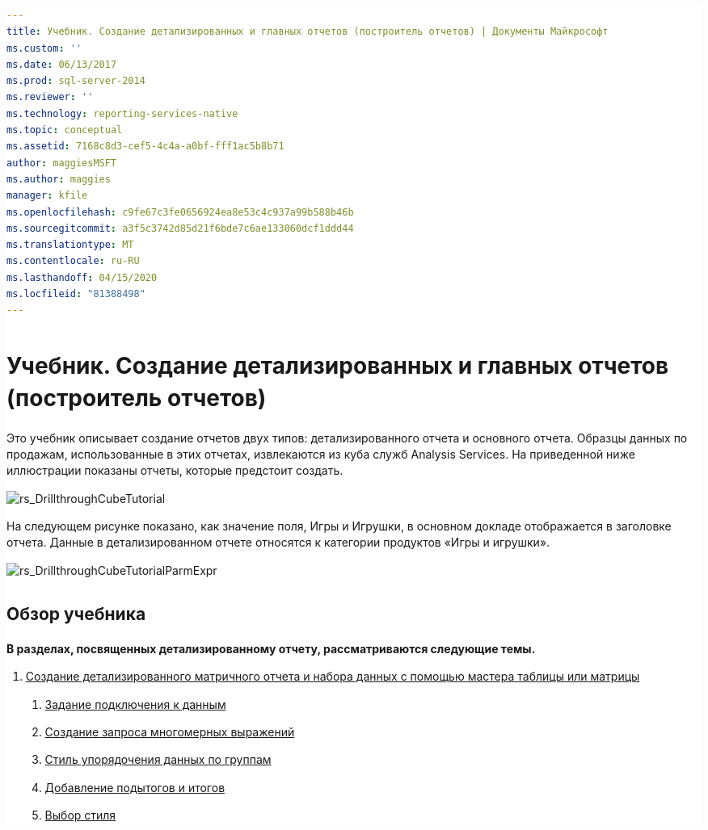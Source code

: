 ```yaml
---
title: Учебник. Создание детализированных и главных отчетов (построитель отчетов) | Документы Майкрософт
ms.custom: ''
ms.date: 06/13/2017
ms.prod: sql-server-2014
ms.reviewer: ''
ms.technology: reporting-services-native
ms.topic: conceptual
ms.assetid: 7168c8d3-cef5-4c4a-a0bf-fff1ac5b8b71
author: maggiesMSFT
ms.author: maggies
manager: kfile
ms.openlocfilehash: c9fe67c3fe0656924ea8e53c4c937a99b588b46b
ms.sourcegitcommit: a3f5c3742d85d21f6bde7c6ae133060dcf1ddd44
ms.translationtype: MT
ms.contentlocale: ru-RU
ms.lasthandoff: 04/15/2020
ms.locfileid: "81388498"
---
```

# <a name="tutorial-creating-drillthrough-and-main-reports-report-builder"></a>Учебник. Создание детализированных и главных отчетов (построитель отчетов)
  Это учебник описывает создание отчетов двух типов: детализированного отчета и основного отчета. Образцы данных по продажам, использованные в этих отчетах, извлекаются из куба служб Analysis Services. На приведенной ниже иллюстрации показаны отчеты, которые предстоит создать.  
  
 ![rs_DrillthroughCubeTutorial](../../2014/tutorials/media/rs-drillthroughcubetutorial.gif "rs_DrillthroughCubeTutorial")  
  
 На следующем рисунке показано, как значение поля, Игры и Игрушки, в основном докладе отображается в заголовке отчета. Данные в детализированном отчете относятся к категории продуктов «Игры и игрушки».  
  
 ![rs_DrillthroughCubeTutorialParmExpr](../../2014/tutorials/media/rs-drillthroughcubetutorialparmexpr.gif "rs_DrillthroughCubeTutorialParmExpr")  
  
## <a name="what-you-will-learn"></a>Обзор учебника  
 **В разделах, посвященных детализированному отчету, рассматриваются следующие темы.**  
  
1.  [Создание детализированного матричного отчета и набора данных с помощью мастера таблицы или матрицы](#DMatrixAndDataset)  
  
    1.  [Задание подключения к данным](#DConnection)  
  
    2.  [Создание запроса многомерных выражений](#DMDXQuery)  
  
    3.  [Стиль упорядочения данных по группам](#DLayout)  
  
    4.  [Добавление подытогов и итогов](#DTotals)  
  
    5.  [Выбор стиля](#DStyle)  
  